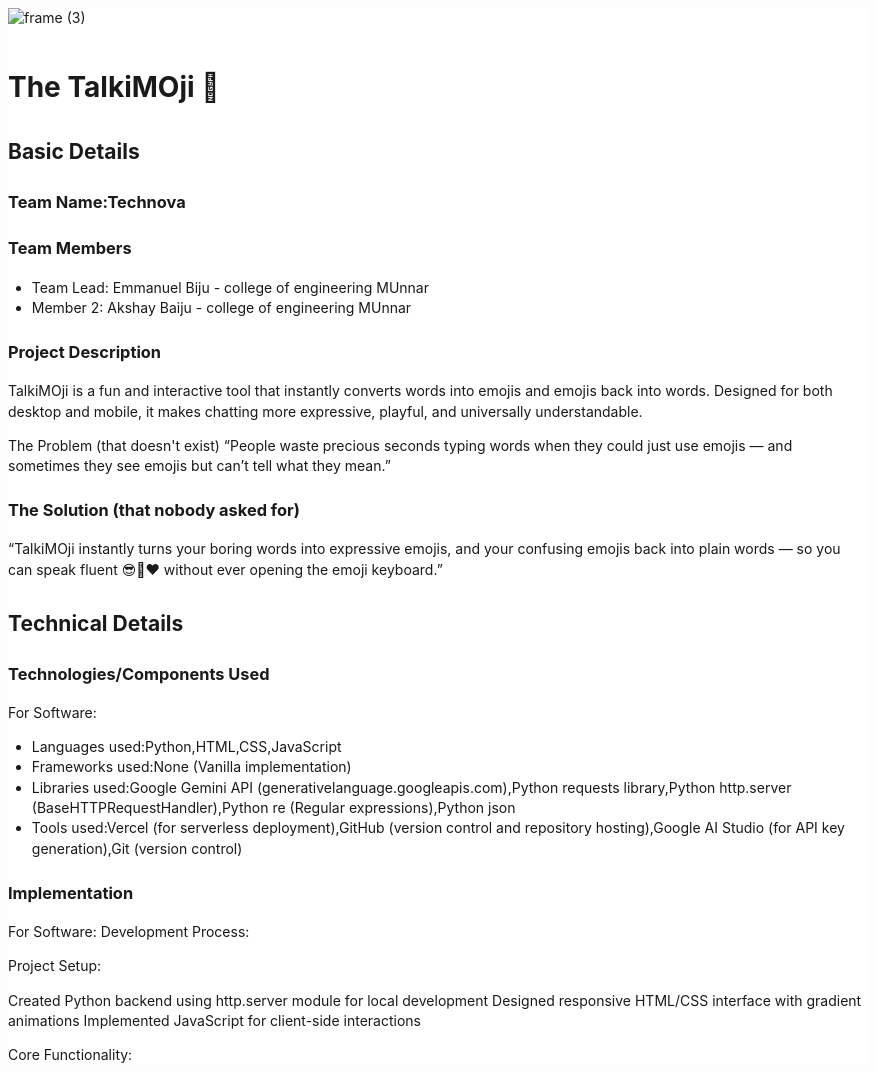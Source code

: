 <img width="3188" height="1202" alt="frame (3)" src="https://github.com/user-attachments/assets/517ad8e9-ad22-457d-9538-a9e62d137cd7" />


# The TalkiMOji 🎯

## Basic Details
### Team Name:Technova


### Team Members
- Team Lead: Emmanuel Biju - college of engineering MUnnar
- Member 2: Akshay Baiju - college of engineering MUnnar

### Project Description
TalkiMOji is a fun and interactive tool that instantly converts words into emojis and emojis back into words. Designed for both desktop and mobile, it makes chatting more expressive, playful, and universally understandable.

The Problem (that doesn't exist)
“People waste precious seconds typing words when they could just use emojis — and sometimes they see emojis but can’t tell what they mean.”

### The Solution (that nobody asked for)
“TalkiMOji instantly turns your boring words into expressive emojis, and your confusing emojis back into plain words — so you can speak fluent 😎🍕❤️ without ever opening the emoji keyboard.”

## Technical Details
### Technologies/Components Used
For Software:
- Languages used:Python,HTML,CSS,JavaScript
- Frameworks used:None (Vanilla implementation)
- Libraries used:Google Gemini API (generativelanguage.googleapis.com),Python requests library,Python http.server (BaseHTTPRequestHandler),Python re (Regular expressions),Python json
- Tools used:Vercel (for serverless deployment),GitHub (version control and repository hosting),Google AI Studio (for API key generation),Git (version control)

### Implementation
For Software:
Development Process:

Project Setup:

Created Python backend using http.server module for local development
Designed responsive HTML/CSS interface with gradient animations
Implemented JavaScript for client-side interactions


Core Functionality:
